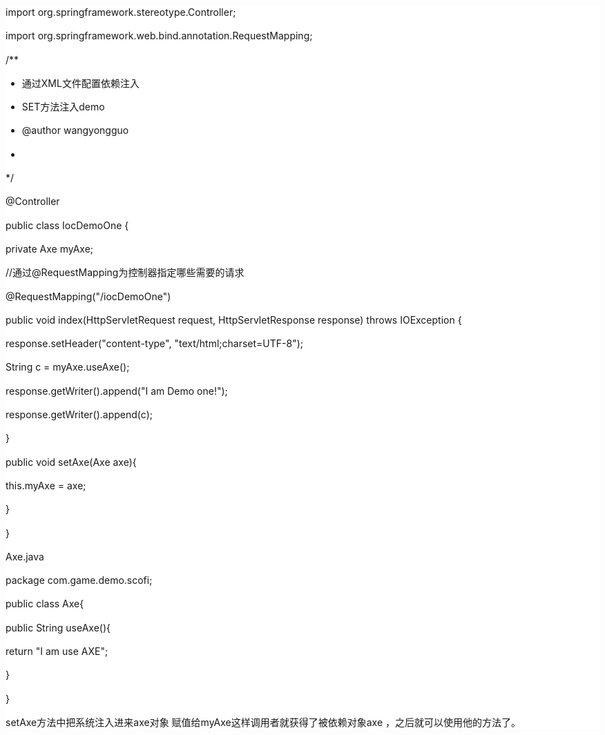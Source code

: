 import org.springframework.stereotype.Controller;

import org.springframework.web.bind.annotation.RequestMapping;

  


  


/**

* 通过XML文件配置依赖注入

* SET方法注入demo

* @author wangyongguo

*

*/

@Controller

public class IocDemoOne {

private Axe myAxe;

//通过@RequestMapping为控制器指定哪些需要的请求

@RequestMapping("/iocDemoOne")

public void index(HttpServletRequest request, HttpServletResponse response) throws IOException {

response.setHeader("content-type", "text/html;charset=UTF-8");

String c = myAxe.useAxe();

response.getWriter().append("I am Demo one!");

response.getWriter().append(c);

}

public void setAxe(Axe axe){

this.myAxe = axe;

}

}

 Axe.java

package com.game.demo.scofi;

public class Axe{

public String useAxe(){

return "I am use AXE";

}

}

setAxe方法中把系统注入进来axe对象 赋值给myAxe这样调用者就获得了被依赖对象axe ，之后就可以使用他的方法了。
